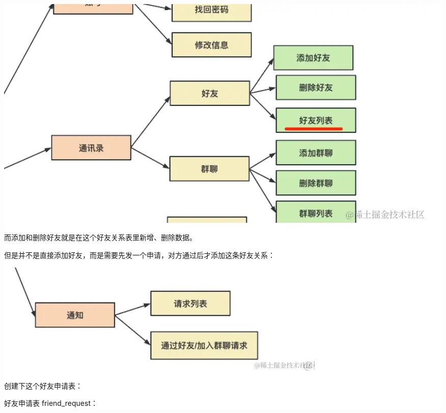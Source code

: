 ![](./images/c9ed35f482c1440744e4a6c0faf8ac16.webp )

而添加和删除好友就是在这个好友关系表里新增、删除数据。

但是并不是直接添加好友，而是需要先发一个申请，对方通过后才添加这条好友关系：

![](./images/2ee2e500c24fceddab2000e92428680f.webp )

创建下这个好友申请表：

好友申请表 friend_request：
